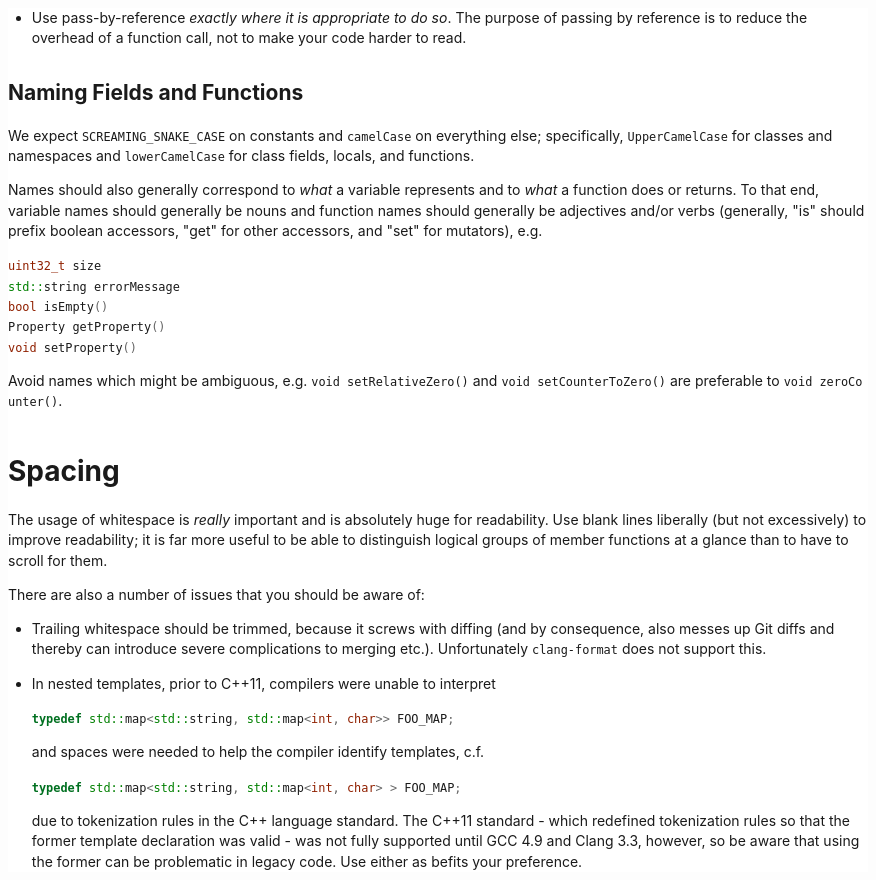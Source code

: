 * Use pass-by-reference *exactly where it is appropriate to do so*. The purpose of passing by reference is to reduce the overhead of a function call, not to make your code harder to read.

## Naming Fields and Functions

We expect `SCREAMING_SNAKE_CASE` on constants and `camelCase` on everything else; specifically, `UpperCamelCase` for classes and namespaces and `lowerCamelCase` for class fields, locals, and functions.

Names should also generally correspond to *what* a variable represents and to *what* a function does or returns. To that end, variable names should generally be nouns and function names should generally be adjectives and/or verbs (generally, "is" should prefix boolean accessors, "get" for other accessors, and "set" for mutators), e.g.

~~~ c++
uint32_t size
std::string errorMessage
bool isEmpty()
Property getProperty()
void setProperty()
~~~

Avoid names which might be ambiguous, e.g. `void setRelativeZero()` and `void setCounterToZero()` are preferable to `void zeroCounter()`.

# Spacing

The usage of whitespace is *really* important and is absolutely huge for readability. Use blank lines liberally (but not excessively) to improve readability; it is far more useful to be able to distinguish logical groups of member functions at a glance than to have to scroll for them.

There are also a number of issues that you should be aware of:

* Trailing whitespace should be trimmed, because it screws with diffing (and by consequence, also messes up Git diffs and thereby can introduce severe complications to merging etc.). Unfortunately `clang-format` does not support this.
* In nested templates, prior to C++11, compilers were unable to interpret

  ~~~ c++
  typedef std::map<std::string, std::map<int, char>> FOO_MAP;
  ~~~

  and spaces were needed to help the compiler identify templates, c.f.

  ~~~ c++
  typedef std::map<std::string, std::map<int, char> > FOO_MAP;
  ~~~

  due to tokenization rules in the C++ language standard. The C++11 standard - which redefined tokenization rules so that the former template declaration was valid - was not fully supported until GCC 4.9 and Clang 3.3, however, so be aware that using the former can be problematic in legacy code. Use either as befits your preference.
